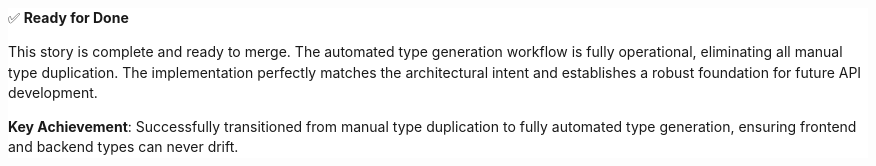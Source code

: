 ✅ **Ready for Done**

This story is complete and ready to merge. The automated type generation workflow is fully operational, eliminating all manual type duplication. The implementation perfectly matches the architectural intent and establishes a robust foundation for future API development.

**Key Achievement**: Successfully transitioned from manual type duplication to fully automated type generation, ensuring frontend and backend types can never drift.
